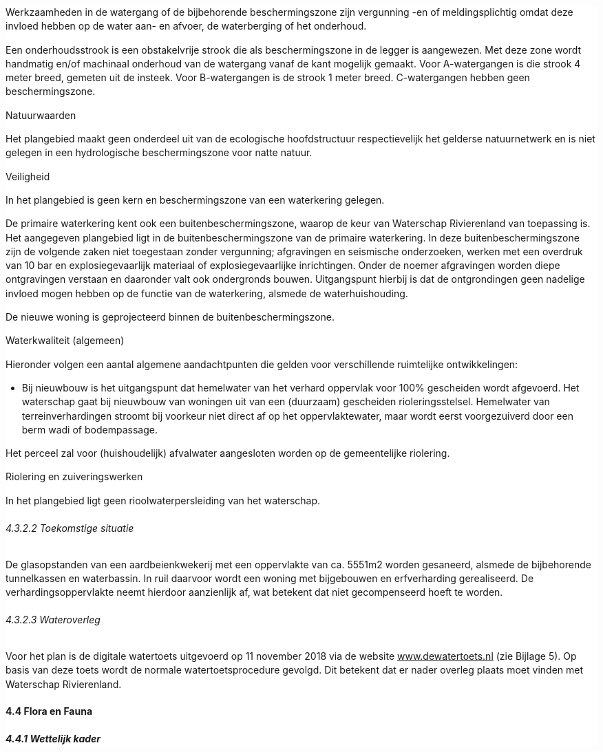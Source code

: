 Werkzaamheden in de watergang of de bijbehorende beschermingszone zijn vergunning \-en of meldingsplichtig omdat deze invloed hebben op de water aan\- en afvoer, de waterberging of het onderhoud.

Een onderhoudsstrook is een obstakelvrije strook die als beschermingszone in de legger is aangewezen. Met deze zone wordt handmatig en/of machinaal onderhoud van de watergang vanaf de kant mogelijk gemaakt. Voor A\-watergangen is die strook 4 meter breed, gemeten uit de insteek. Voor B\-watergangen is de strook 1 meter breed. C\-watergangen hebben geen beschermingszone.

Natuurwaarden

Het plangebied maakt geen onderdeel uit van de ecologische hoofdstructuur respectievelijk het gelderse natuurnetwerk en is niet gelegen in een hydrologische beschermingszone voor natte natuur.

Veiligheid

In het plangebied is geen kern en beschermingszone van een waterkering gelegen.

De primaire waterkering kent ook een buitenbeschermingszone, waarop de keur van Waterschap Rivierenland van toepassing is. Het aangegeven plangebied ligt in de buitenbeschermingszone van de primaire waterkering. In deze buitenbeschermingszone zijn de volgende zaken niet toegestaan zonder vergunning; afgravingen en seismische onderzoeken, werken met een overdruk van 10 bar en explosiegevaarlijk materiaal of explosiegevaarlijke inrichtingen. Onder de noemer afgravingen worden diepe ontgravingen verstaan en daaronder valt ook ondergronds bouwen. Uitgangspunt hierbij is dat de ontgrondingen geen nadelige invloed mogen hebben op de functie van de waterkering, alsmede de waterhuishouding.

De nieuwe woning is geprojecteerd binnen de buitenbeschermingszone.

Waterkwaliteit (algemeen)

Hieronder volgen een aantal algemene aandachtpunten die gelden voor verschillende ruimtelijke ontwikkelingen:

* Bij nieuwbouw is het uitgangspunt dat hemelwater van het verhard oppervlak voor 100% gescheiden wordt afgevoerd. Het waterschap gaat bij nieuwbouw van woningen uit van een (duurzaam) gescheiden rioleringsstelsel. Hemelwater van terreinverhardingen stroomt bij voorkeur niet direct af op het oppervlaktewater, maar wordt eerst voorgezuiverd door een berm wadi of bodempassage.

Het perceel zal voor (huishoudelijk) afvalwater aangesloten worden op de gemeentelijke riolering.

Riolering en zuiveringswerken

In het plangebied ligt geen rioolwaterpersleiding van het waterschap.

###### 4\.3\.2\.2 Toekomstige situatie

De glasopstanden van een aardbeienkwekerij met een oppervlakte van ca. 5551m2 worden gesaneerd, alsmede de bijbehorende tunnelkassen en waterbassin. In ruil daarvoor wordt een woning met bijgebouwen en erfverharding gerealiseerd. De verhardingsoppervlakte neemt hierdoor aanzienlijk af, wat betekent dat niet gecompenseerd hoeft te worden.

###### 4\.3\.2\.3 Wateroverleg

Voor het plan is de digitale watertoets uitgevoerd op 11 november 2018 via de website www.dewatertoets.nl (zie Bijlage 5). Op basis van deze toets wordt de normale watertoetsprocedure gevolgd. Dit betekent dat er nader overleg plaats moet vinden met Waterschap Rivierenland.

#### 4\.4 Flora en Fauna

##### 4\.4\.1 Wettelijk kader
